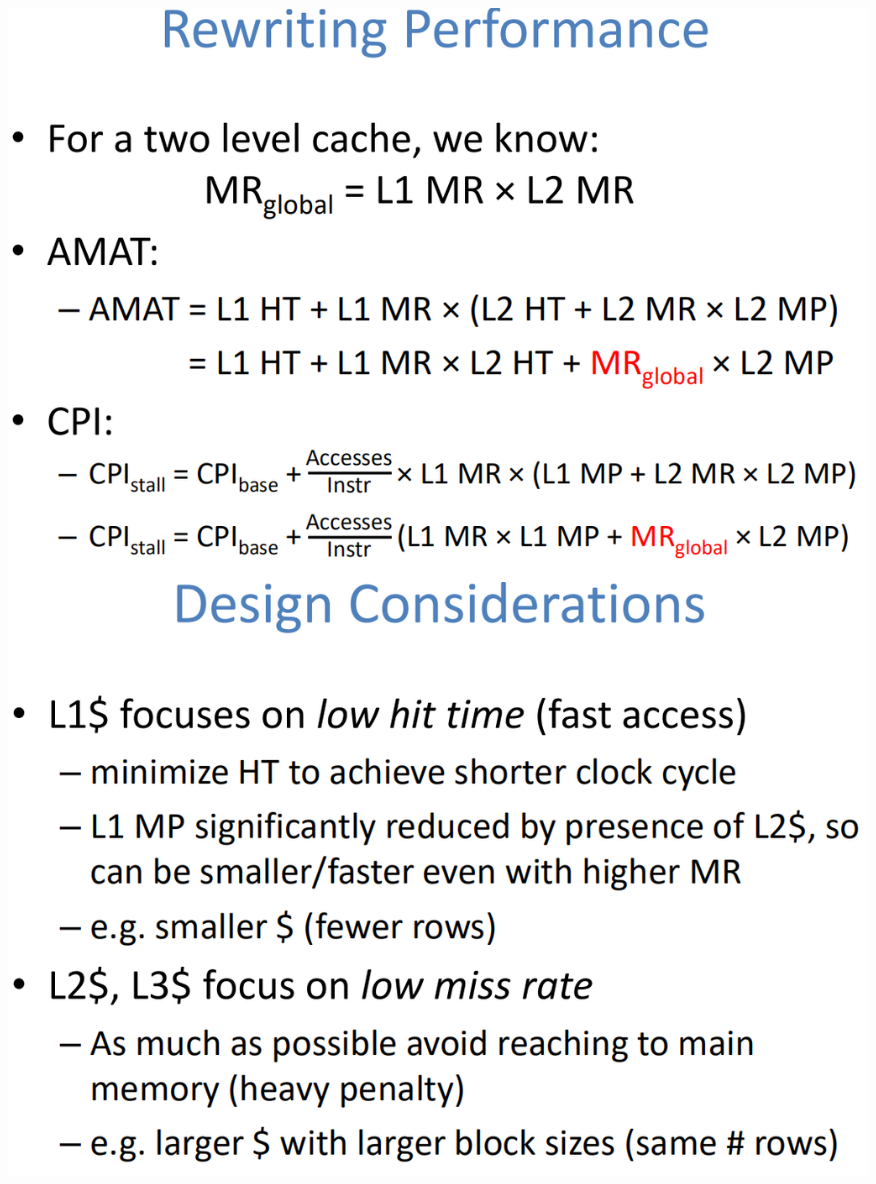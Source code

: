 ![image-20210104224957879](/assets/images/post/image-20210104224957879.png)

![image-20210104225016103](/assets/images/post/image-20210104225016103.png)
